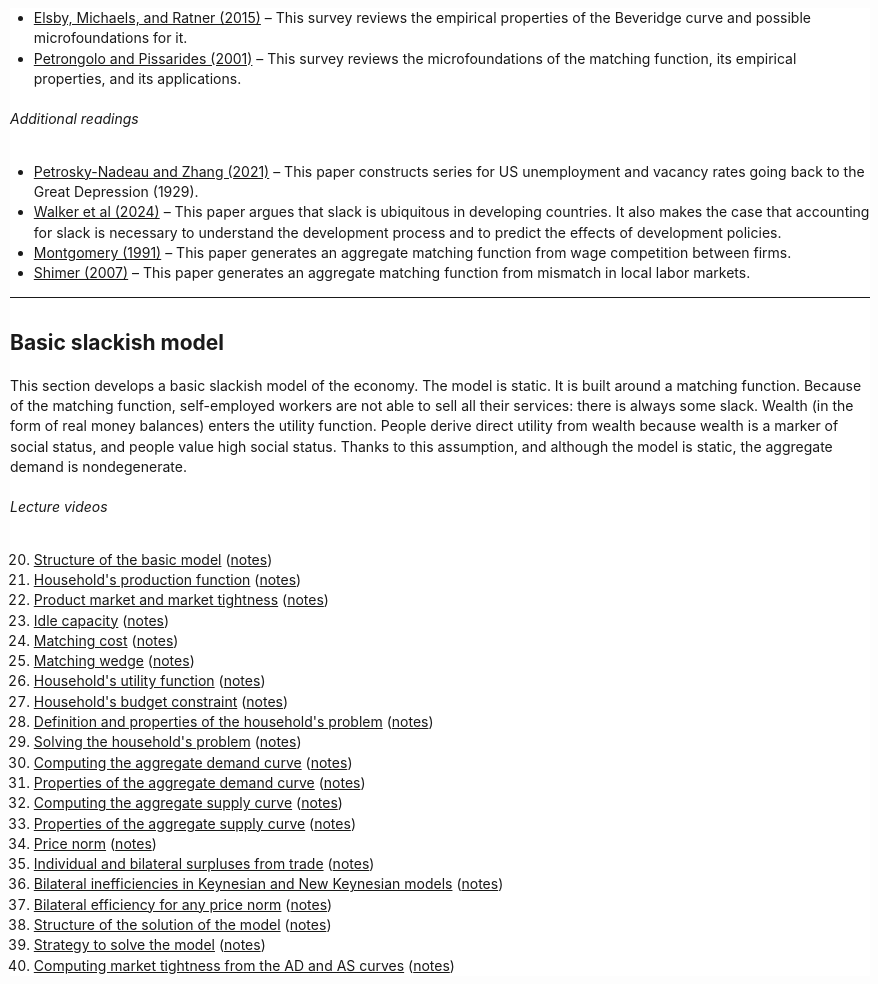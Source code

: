 + [Elsby, Michaels, and Ratner (2015)](https://doi.org/10.1257/jel.53.3.571) – This survey reviews the empirical properties of the Beveridge curve and possible microfoundations for it.
+ [Petrongolo and Pissarides (2001)](https://doi.org/10.1257/jel.39.2.390) – This survey reviews the microfoundations of the matching function, its empirical properties, and its applications.

###### Additional readings

+ [Petrosky-Nadeau and Zhang (2021)](https://doi.org/10.1016/j.jmoneco.2020.01.009) – This paper constructs series for US unemployment and vacancy rates going back to the Great Depression (1929).
+ [Walker et al (2024)](https://doi.org/10.3386/w33055) – This paper argues that slack is ubiquitous in developing countries. It also makes the case that accounting for slack is necessary to understand the development process and to predict the effects of development policies.
+ [Montgomery (1991)](https://doi.org/10.2307/2937911) – This paper generates an aggregate matching function from wage competition between firms. 
+ [Shimer (2007)](https://doi.org/10.1257/aer.97.4.1074) – This paper generates an aggregate matching function from mismatch in local labor markets.

---

## Basic slackish model

This section develops a basic slackish model of the economy. The model is static. It is built around a matching function. Because of the matching function, self-employed workers are not able to sell all their services: there is always some slack. Wealth (in the form of real money balances) enters the utility function. People derive direct utility from wealth because wealth is a marker of social status, and people value high social status. Thanks to this assumption, and although the model is static, the aggregate demand is nondegenerate.

###### Lecture videos

20. [Structure of the basic model](https://youtu.be/X_mwtm3inEw) ([notes](/w20.pdf))
21. [Household's production function](https://youtu.be/cFdwOwY2l-A) ([notes](/w21.pdf))
22. [Product market and market tightness](https://youtu.be/ZgYtFURIu4A) ([notes](/w22.pdf))
23. [Idle capacity](https://youtu.be/6j2Debc6LcI) ([notes](/w23.pdf))
24. [Matching cost](https://youtu.be/34fej6iE-28) ([notes](/w24.pdf))
25. [Matching wedge](https://youtu.be/xFnDfK2CpVM) ([notes](/w25.pdf))
26. [Household's utility function](https://youtu.be/mp0GJL2nGGQ) ([notes](/w26.pdf))
27. [Household's budget constraint](https://youtu.be/4AAd95han6A) ([notes](/w27.pdf))
28. [Definition and properties of the household's problem](https://youtu.be/5CCUu20BoOQ) ([notes](/w28.pdf))
29. [Solving the household's problem](https://youtu.be/oIRFkZNeIN8) ([notes](/w29.pdf))
30. [Computing the aggregate demand curve](https://youtu.be/H4oKIvo1b1M) ([notes](/w30.pdf))
31. [Properties of the aggregate demand curve](https://youtu.be/JLQsM8CPSA8) ([notes](/w31.pdf))
32. [Computing the aggregate supply curve](https://youtu.be/_cXe5y6m1Qg) ([notes](/w32.pdf))
33. [Properties of the aggregate supply curve](https://youtu.be/YeLXySTOWsI) ([notes](/w33.pdf))
34. [Price norm](https://youtu.be/med1hnsYsiY) ([notes](/w34.pdf))
35. [Individual and bilateral surpluses from trade](https://youtu.be/NU4r8fyesoQ)  ([notes](/w35.pdf))
36. [Bilateral inefficiencies in Keynesian and New Keynesian models](https://youtu.be/9v68COWQFMw) ([notes](/w36.pdf))
37. [Bilateral efficiency for any price norm](https://youtu.be/2L1c1lJrT_E) ([notes](/w37.pdf))
38. [Structure of the solution of the model](https://youtu.be/p4ldadd1bOw) ([notes](/w38.pdf))
39. [Strategy to solve the model](https://youtu.be/IMONJ_mv_Bw) ([notes](/w39.pdf))
40. [Computing market tightness from the AD and AS curves](https://youtu.be/MxkBYjLrnvo) ([notes](/w40.pdf))
